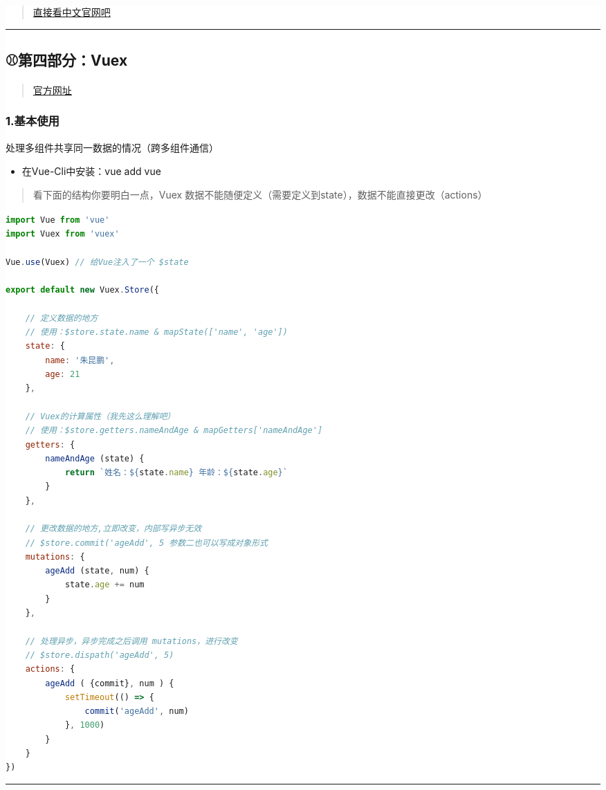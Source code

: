 > [直接看中文官网吧](http://www.axios-js.com/zh-cn/)

---

## ⚾️第四部分：Vuex

> [官方网址](https://vuex.vuejs.org/zh/)


### 1.基本使用

处理多组件共享同一数据的情况（跨多组件通信）

- 在Vue-Cli中安装：vue add vue

> 看下面的结构你要明白一点，Vuex 数据不能随便定义（需要定义到state），数据不能直接更改（actions）

```js
import Vue from 'vue'
import Vuex from 'vuex'

Vue.use(Vuex) // 给Vue注入了一个 $state

export default new Vuex.Store({
    
    // 定义数据的地方
    // 使用：$store.state.name & mapState(['name', 'age'])
    state: {
        name: '朱昆鹏',
        age: 21
    },

    // Vuex的计算属性（我先这么理解吧）
    // 使用：$store.getters.nameAndAge & mapGetters['nameAndAge']
    getters: {
        nameAndAge (state) {
            return `姓名：${state.name} 年龄：${state.age}`
        }
    },

    // 更改数据的地方,立即改变，内部写异步无效
    // $store.commit('ageAdd', 5 参数二也可以写成对象形式
    mutations: {
        ageAdd (state, num) {
            state.age += num
        }
    },

    // 处理异步，异步完成之后调用 mutations，进行改变
    // $store.dispath('ageAdd', 5)
    actions: {
        ageAdd ( {commit}, num ) {
            setTimeout(() => {
                commit('ageAdd', num)
            }, 1000)
        }
    }
})
```

---